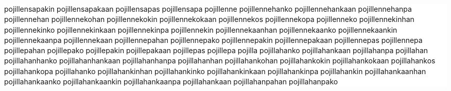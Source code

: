 pojillensapakin
pojillensapakaan
pojillensapas
pojillensapa
pojillenne
pojillennehanko
pojillennehankaan
pojillennehanpa
pojillennehan
pojillennekohan
pojillennekokin
pojillennekokaan
pojillennekos
pojillennekopa
pojillenneko
pojillennekinhan
pojillennekinko
pojillennekinkaan
pojillennekinpa
pojillennekin
pojillennekaanhan
pojillennekaanko
pojillennekaankin
pojillennekaanpa
pojillennekaan
pojillennepahan
pojillennepako
pojillennepakin
pojillennepakaan
pojillennepas
pojillennepa
pojillepahan
pojillepako
pojillepakin
pojillepakaan
pojillepas
pojillepa
pojilla
pojillahanko
pojillahankaan
pojillahanpa
pojillahan
pojillahanhanko
pojillahanhankaan
pojillahanhanpa
pojillahanhan
pojillahankohan
pojillahankokin
pojillahankokaan
pojillahankos
pojillahankopa
pojillahanko
pojillahankinhan
pojillahankinko
pojillahankinkaan
pojillahankinpa
pojillahankin
pojillahankaanhan
pojillahankaanko
pojillahankaankin
pojillahankaanpa
pojillahankaan
pojillahanpahan
pojillahanpako